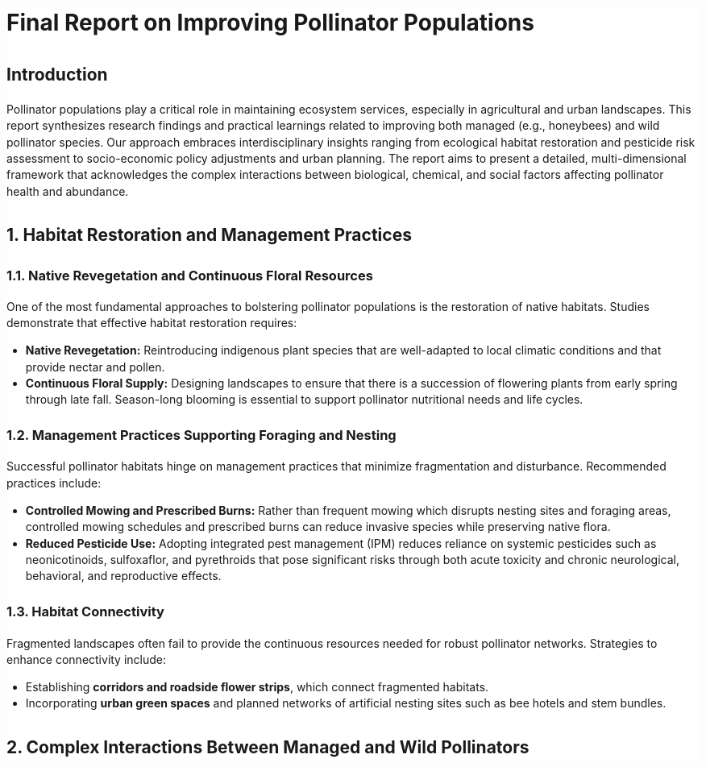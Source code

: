 # Final Report on Improving Pollinator Populations

## Introduction

Pollinator populations play a critical role in maintaining ecosystem services, especially in agricultural and urban landscapes. This report synthesizes research findings and practical learnings related to improving both managed (e.g., honeybees) and wild pollinator species. Our approach embraces interdisciplinary insights ranging from ecological habitat restoration and pesticide risk assessment to socio-economic policy adjustments and urban planning. The report aims to present a detailed, multi-dimensional framework that acknowledges the complex interactions between biological, chemical, and social factors affecting pollinator health and abundance.

## 1. Habitat Restoration and Management Practices

### 1.1. Native Revegetation and Continuous Floral Resources

One of the most fundamental approaches to bolstering pollinator populations is the restoration of native habitats. Studies demonstrate that effective habitat restoration requires:

- **Native Revegetation:** Reintroducing indigenous plant species that are well-adapted to local climatic conditions and that provide nectar and pollen.
- **Continuous Floral Supply:** Designing landscapes to ensure that there is a succession of flowering plants from early spring through late fall. Season-long blooming is essential to support pollinator nutritional needs and life cycles.

### 1.2. Management Practices Supporting Foraging and Nesting

Successful pollinator habitats hinge on management practices that minimize fragmentation and disturbance. Recommended practices include:

- **Controlled Mowing and Prescribed Burns:** Rather than frequent mowing which disrupts nesting sites and foraging areas, controlled mowing schedules and prescribed burns can reduce invasive species while preserving native flora.
- **Reduced Pesticide Use:** Adopting integrated pest management (IPM) reduces reliance on systemic pesticides such as neonicotinoids, sulfoxaflor, and pyrethroids that pose significant risks through both acute toxicity and chronic neurological, behavioral, and reproductive effects.

### 1.3. Habitat Connectivity

Fragmented landscapes often fail to provide the continuous resources needed for robust pollinator networks. Strategies to enhance connectivity include:

- Establishing **corridors and roadside flower strips**, which connect fragmented habitats.
- Incorporating **urban green spaces** and planned networks of artificial nesting sites such as bee hotels and stem bundles.

## 2. Complex Interactions Between Managed and Wild Pollinators
